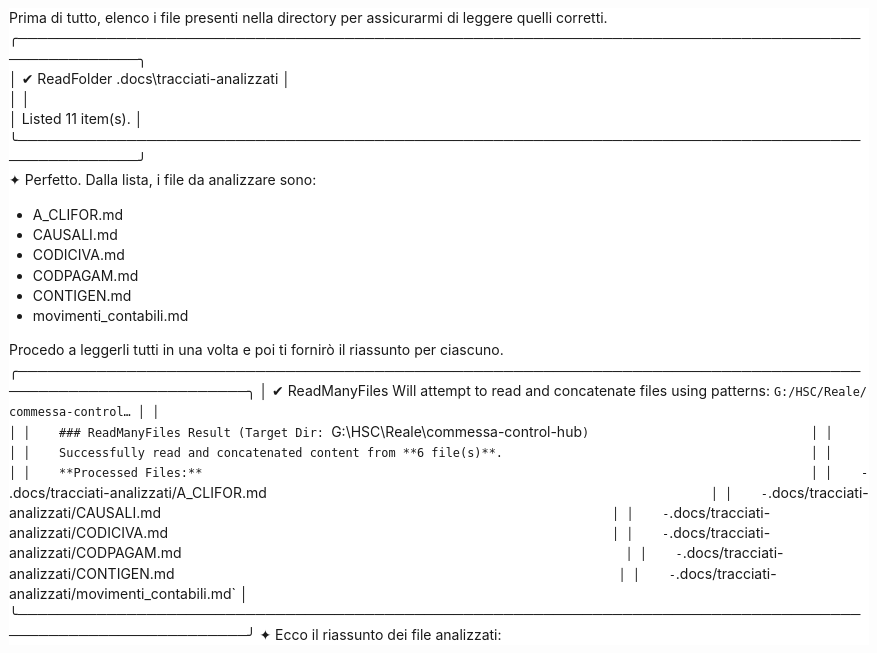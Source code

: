 
  Prima di tutto, elenco i file presenti nella directory per assicurarmi di leggere quelli corretti.                   
 ╭──────────────────────────────────────────────────────────────────────────────────────────────────╮                  
 │ ✔  ReadFolder .docs\tracciati-analizzati                                                         │                  
 │                                                                                                  │                  
 │    Listed 11 item(s).                                                                            │                  
 ╰──────────────────────────────────────────────────────────────────────────────────────────────────╯                  
✦ Perfetto. Dalla lista, i file da analizzare sono:
   * A_CLIFOR.md
   * CAUSALI.md
   * CODICIVA.md
   * CODPAGAM.md
   * CONTIGEN.md
   * movimenti_contabili.md


  Procedo a leggerli tutti in una volta e poi ti fornirò il riassunto per ciascuno.
 ╭─────────────────────────────────────────────────────────────────────────────────────────────────────────────╮
 │ ✔  ReadManyFiles Will attempt to read and concatenate files using patterns: `G:/HSC/Reale/commessa-control… │
 │                                                                                                             │
 │    ### ReadManyFiles Result (Target Dir: `G:\HSC\Reale\commessa-control-hub`)                               │
 │                                                                                                             │
 │    Successfully read and concatenated content from **6 file(s)**.                                           │
 │                                                                                                             │
 │    **Processed Files:**                                                                                     │
 │    - `.docs/tracciati-analizzati/A_CLIFOR.md`                                                               │
 │    - `.docs/tracciati-analizzati/CAUSALI.md`                                                                │
 │    - `.docs/tracciati-analizzati/CODICIVA.md`                                                               │
 │    - `.docs/tracciati-analizzati/CODPAGAM.md`                                                               │
 │    - `.docs/tracciati-analizzati/CONTIGEN.md`                                                               │
 │    - `.docs/tracciati-analizzati/movimenti_contabili.md`                                                    │
 ╰─────────────────────────────────────────────────────────────────────────────────────────────────────────────╯
✦ Ecco il riassunto dei file analizzati:
